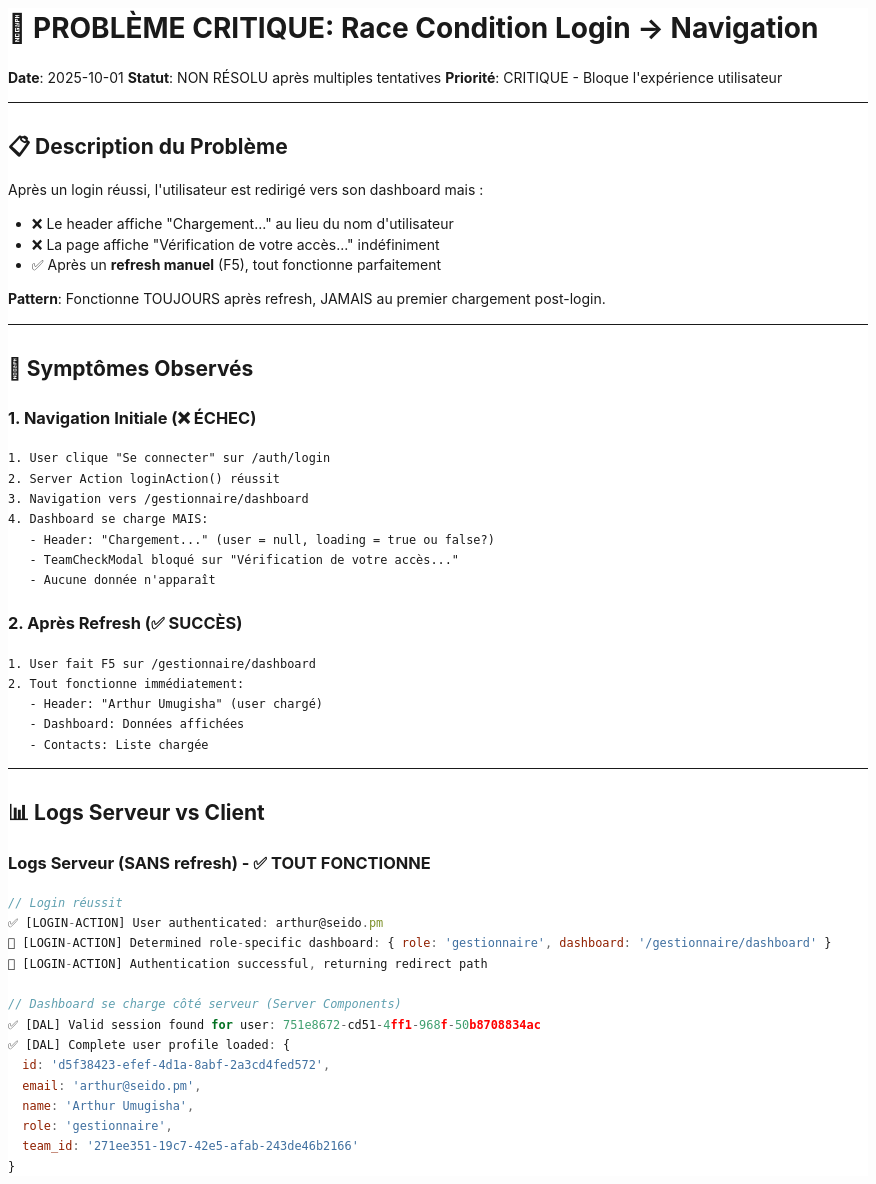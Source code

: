 # 🚨 PROBLÈME CRITIQUE: Race Condition Login → Navigation

**Date**: 2025-10-01
**Statut**: NON RÉSOLU après multiples tentatives
**Priorité**: CRITIQUE - Bloque l'expérience utilisateur

---

## 📋 Description du Problème

Après un login réussi, l'utilisateur est redirigé vers son dashboard mais :
- ❌ Le header affiche "Chargement..." au lieu du nom d'utilisateur
- ❌ La page affiche "Vérification de votre accès..." indéfiniment
- ✅ Après un **refresh manuel** (F5), tout fonctionne parfaitement

**Pattern**: Fonctionne TOUJOURS après refresh, JAMAIS au premier chargement post-login.

---

## 🎯 Symptômes Observés

### 1. Navigation Initiale (❌ ÉCHEC)
```
1. User clique "Se connecter" sur /auth/login
2. Server Action loginAction() réussit
3. Navigation vers /gestionnaire/dashboard
4. Dashboard se charge MAIS:
   - Header: "Chargement..." (user = null, loading = true ou false?)
   - TeamCheckModal bloqué sur "Vérification de votre accès..."
   - Aucune donnée n'apparaît
```

### 2. Après Refresh (✅ SUCCÈS)
```
1. User fait F5 sur /gestionnaire/dashboard
2. Tout fonctionne immédiatement:
   - Header: "Arthur Umugisha" (user chargé)
   - Dashboard: Données affichées
   - Contacts: Liste chargée
```

---

## 📊 Logs Serveur vs Client

### Logs Serveur (SANS refresh) - ✅ TOUT FONCTIONNE
```javascript
// Login réussit
✅ [LOGIN-ACTION] User authenticated: arthur@seido.pm
🔄 [LOGIN-ACTION] Determined role-specific dashboard: { role: 'gestionnaire', dashboard: '/gestionnaire/dashboard' }
🚀 [LOGIN-ACTION] Authentication successful, returning redirect path

// Dashboard se charge côté serveur (Server Components)
✅ [DAL] Valid session found for user: 751e8672-cd51-4ff1-968f-50b8708834ac
✅ [DAL] Complete user profile loaded: {
  id: 'd5f38423-efef-4d1a-8abf-2a3cd4fed572',
  email: 'arthur@seido.pm',
  name: 'Arthur Umugisha',
  role: 'gestionnaire',
  team_id: '271ee351-19c7-42e5-afab-243de46b2166'
}
```